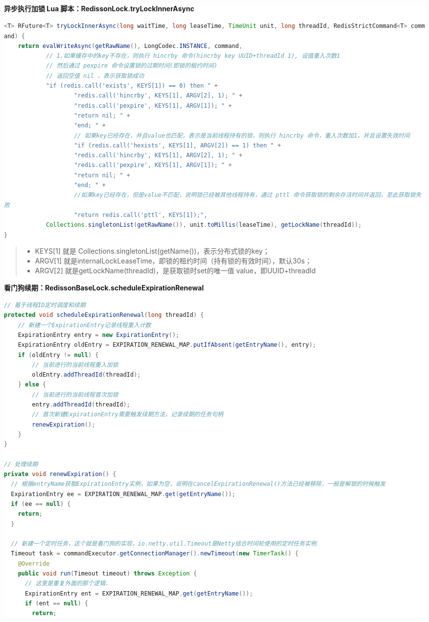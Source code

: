 **异步执行加锁 Lua 脚本：RedissonLock.tryLockInnerAsync**

```java
<T> RFuture<T> tryLockInnerAsync(long waitTime, long leaseTime, TimeUnit unit, long threadId, RedisStrictCommand<T> command) {
    return evalWriteAsync(getRawName(), LongCodec.INSTANCE, command,
            // 1.如果缓存中的key不存在，则执行 hincrby 命令(hincrby key UUID+threadId 1), 设值重入次数1
            // 然后通过 pexpire 命令设置锁的过期时间(即锁的租约时间)
            // 返回空值 nil ，表示获取锁成功
            "if (redis.call('exists', KEYS[1]) == 0) then " +
                    "redis.call('hincrby', KEYS[1], ARGV[2], 1); " +
                    "redis.call('pexpire', KEYS[1], ARGV[1]); " +
                    "return nil; " +
                    "end; " +
                    // 如果key已经存在，并且value也匹配，表示是当前线程持有的锁，则执行 hincrby 命令，重入次数加1，并且设置失效时间
                    "if (redis.call('hexists', KEYS[1], ARGV[2]) == 1) then " +
                    "redis.call('hincrby', KEYS[1], ARGV[2], 1); " +
                    "redis.call('pexpire', KEYS[1], ARGV[1]); " +
                    "return nil; " +
                    "end; " +
                    //如果key已经存在，但是value不匹配，说明锁已经被其他线程持有，通过 pttl 命令获取锁的剩余存活时间并返回，至此获取锁失败
                    "return redis.call('pttl', KEYS[1]);",
            Collections.singletonList(getRawName()), unit.toMillis(leaseTime), getLockName(threadId));
}
```

> - KEYS[1] 就是 Collections.singletonList(getName())，表示分布式锁的key；
> - ARGV[1] 就是internalLockLeaseTime，即锁的租约时间（持有锁的有效时间），默认30s；
> - ARGV[2] 就是getLockName(threadId)，是获取锁时set的唯一值 value，即UUID+threadId

**看门狗续期：RedissonBaseLock.scheduleExpirationRenewal**

```java
// 基于线程ID定时调度和续期
protected void scheduleExpirationRenewal(long threadId) {
    // 新建一个ExpirationEntry记录线程重入计数
    ExpirationEntry entry = new ExpirationEntry();
    ExpirationEntry oldEntry = EXPIRATION_RENEWAL_MAP.putIfAbsent(getEntryName(), entry);
    if (oldEntry != null) {
        // 当前进行的当前线程重入加锁
        oldEntry.addThreadId(threadId);
    } else {
        // 当前进行的当前线程首次加锁
        entry.addThreadId(threadId);
        // 首次新建ExpirationEntry需要触发续期方法，记录续期的任务句柄
        renewExpiration();
    }
}

// 处理续期
private void renewExpiration() {
  // 根据entryName获取ExpirationEntry实例，如果为空，说明在cancelExpirationRenewal()方法已经被移除，一般是解锁的时候触发
  ExpirationEntry ee = EXPIRATION_RENEWAL_MAP.get(getEntryName());
  if (ee == null) {
    return;
  }

  // 新建一个定时任务，这个就是看门狗的实现，io.netty.util.Timeout是Netty结合时间轮使用的定时任务实例
  Timeout task = commandExecutor.getConnectionManager().newTimeout(new TimerTask() {
    @Override
    public void run(Timeout timeout) throws Exception {
      // 这里是重复外面的那个逻辑，
      ExpirationEntry ent = EXPIRATION_RENEWAL_MAP.get(getEntryName());
      if (ent == null) {
        return;
```